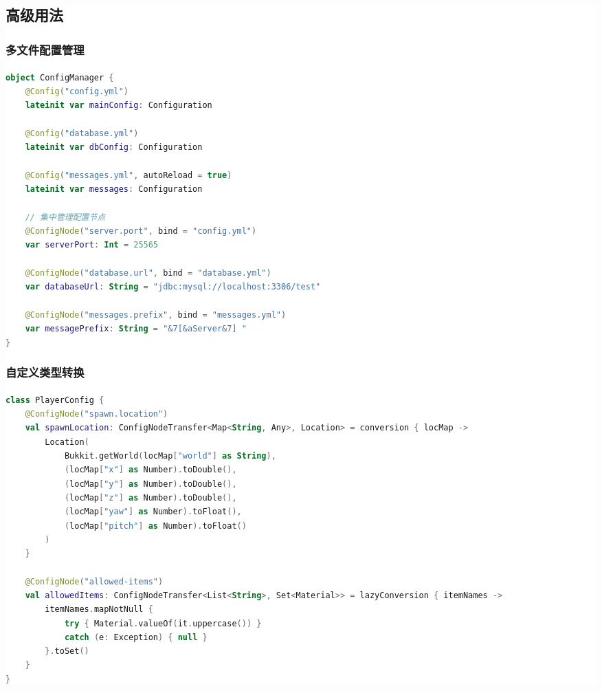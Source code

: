 ```kotlin
```

## 高级用法

### 多文件配置管理

```kotlin
object ConfigManager {
    @Config("config.yml")
    lateinit var mainConfig: Configuration
    
    @Config("database.yml")
    lateinit var dbConfig: Configuration
    
    @Config("messages.yml", autoReload = true)
    lateinit var messages: Configuration
    
    // 集中管理配置节点
    @ConfigNode("server.port", bind = "config.yml")
    var serverPort: Int = 25565
    
    @ConfigNode("database.url", bind = "database.yml")
    var databaseUrl: String = "jdbc:mysql://localhost:3306/test"
    
    @ConfigNode("messages.prefix", bind = "messages.yml")
    var messagePrefix: String = "&7[&aServer&7] "
}
```

### 自定义类型转换

```kotlin
class PlayerConfig {
    @ConfigNode("spawn.location")
    val spawnLocation: ConfigNodeTransfer<Map<String, Any>, Location> = conversion { locMap ->
        Location(
            Bukkit.getWorld(locMap["world"] as String),
            (locMap["x"] as Number).toDouble(),
            (locMap["y"] as Number).toDouble(),
            (locMap["z"] as Number).toDouble(),
            (locMap["yaw"] as Number).toFloat(),
            (locMap["pitch"] as Number).toFloat()
        )
    }
    
    @ConfigNode("allowed-items")
    val allowedItems: ConfigNodeTransfer<List<String>, Set<Material>> = lazyConversion { itemNames ->
        itemNames.mapNotNull { 
            try { Material.valueOf(it.uppercase()) } 
            catch (e: Exception) { null }
        }.toSet()
    }
}
```
